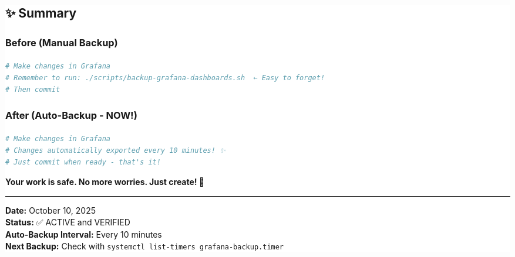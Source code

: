 
## ✨ Summary

### Before (Manual Backup)
```bash
# Make changes in Grafana
# Remember to run: ./scripts/backup-grafana-dashboards.sh  ← Easy to forget!
# Then commit
```

### After (Auto-Backup - NOW!)
```bash
# Make changes in Grafana
# Changes automatically exported every 10 minutes! ✨
# Just commit when ready - that's it!
```

**Your work is safe. No more worries. Just create! 🎨**

---

**Date:** October 10, 2025  
**Status:** ✅ ACTIVE and VERIFIED  
**Auto-Backup Interval:** Every 10 minutes  
**Next Backup:** Check with `systemctl list-timers grafana-backup.timer`
